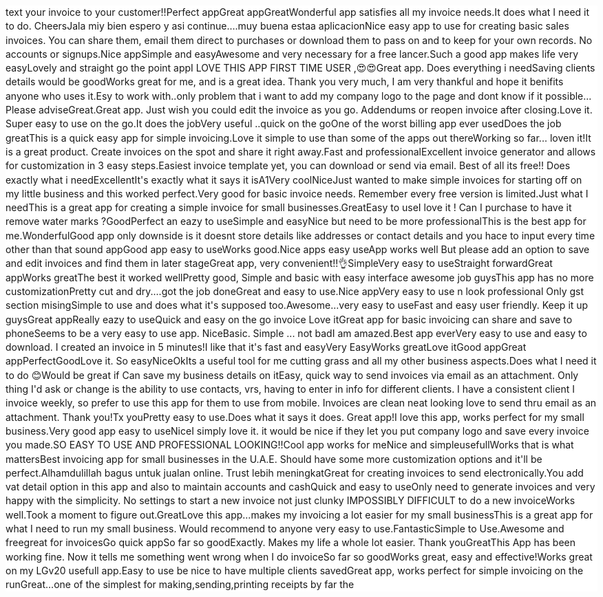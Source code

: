 text your invoice to your customer!!Perfect appGreat appGreatWonderful app satisfies all my invoice needs.It does what I need it to do. CheersJala miy bien espero y asi continue....muy buena estaa aplicacionNice easy app to use for creating basic sales invoices. You can share them, 
email them direct to purchases or download them to pass on and to keep for 
your own records. No accounts or signups.Nice appSimple and easyAwesome and very necessary for a free lancer.Such a good app makes life very easyLovely and straight go the point appI LOVE THIS APP FIRST TIME USER ,😍😍Great app. Does everything i needSaving clients details would be goodWorks great for me, and is a great idea. Thank you very much, I am very 
thankful and hope it benifits anyone who uses it.Esy to work with..only problem that i want to add my company logo to the 
page and dont know if it possible... Please adviseGreat.Great app. Just wish you could edit the invoice as you go. Addendums or 
reopen invoice after closing.Love it. Super easy to use on the go.It does the jobVery useful ..quick on the goOne of the worst billing app ever usedDoes the job greatThis is a quick easy app for simple invoicing.Love it simple to use than some of the apps out thereWorking so far... loven it!It is a great product. Create invoices on the spot and share it right away.Fast and professionalExcellent invoice generator and allows for customization in 3 easy steps.Easiest invoice template yet, you can download or send via email. Best of 
all its free!! Does exactly what i needExcellentIt's exactly what it says it isA1Very coolNiceJust wanted to make simple invoices for starting off on my little business 
and this worked perfect.Very good for basic invoice needs. Remember every free version is limited.Just what I needThis is a great app for creating a simple invoice for small businesses.GreatEasy to useI love it ! Can I purchase to have it remove water marks ?GoodPerfect an eazy to useSimple and easyNice but need to be more professionalThis is the best app for me.WonderfulGood app only downside is it doesnt store details like addresses or contact 
details and you hace to input every time other than that sound appGood app easy to useWorks good.Nice apps easy useApp works well But please add an option to save and edit invoices and find 
them in later stageGreat app, very convenient!!👌SimpleVery easy to useStraight forwardGreat appWorks greatThe best it worked wellPretty good, Simple and basic with easy interface awesome job guysThis app has no more customizationPretty cut and dry....got the job doneGreat and easy to use.Nice appVery easy to use n look professional Only gst section misingSimple to use and does what it's supposed too.Awesome...very easy to useFast and easy user friendly. Keep it up guysGreat appReally eazy to useQuick and easy on the go invoice Love itGreat app for basic invoicing can share and save to phoneSeems to be a very easy to use app. NiceBasic. Simple ... not badI am amazed.Best app everVery easy to use and easy to download. I created an invoice in 5 minutes!I like that it's fast and easyVery EasyWorks greatLove itGood appGreat appPerfectGoodLove it. So easyNiceOkIts a useful tool for me cutting grass and all my other business aspects.Does what I need it to do 😊Would be great if Can save my business details on itEasy, quick way to send invoices via email as an attachment. Only thing I'd 
ask or change is the ability to use contacts, vrs, having to enter in info 
for different clients. I have a consistent client I invoice weekly, so 
prefer to use this app for them to use from mobile. Invoices are clean neat 
looking love to send thru email as an attachment. Thank you!Tx youPretty easy to use.Does what it says it does. Great app!I love this app, works perfect for my small business.Very good app easy to useNiceI simply love it. it would be nice if they let you put company logo and 
save every invoice you made.SO EASY TO USE AND PROFESSIONAL LOOKING!!Cool app works for meNice and simpleusefullWorks that is what mattersBest invoicing app for small businesses in the U.A.E. Should have some more 
customization options and it'll be perfect.Alhamdulillah bagus untuk jualan online. Trust lebih meningkatGreat for creating invoices to send electronically.You add vat detail option in this app and also to maintain accounts and cashQuick and easy to useOnly need to generate invoices and very happy with the simplicity. No 
settings to start a new invoice not just clunky IMPOSSIBLY DIFFICULT to do 
a new invoiceWorks well.Took a moment to figure out.GreatLove this app...makes my invoicing a lot easier for my small businessThis is a great app for what I need to run my small business. Would 
recommend to anyone very easy to use.FantasticSimple to Use.Awesome and freegreat for invoicesGo quick appSo far so goodExactly. Makes my life a whole lot easier. Thank youGreatThis App has been working fine. Now it tells me something went wrong when I 
do invoiceSo far so goodWorks great, easy and effective!Works great on my LGv20 usefull app.Easy to use be nice to have multiple clients savedGreat app, works perfect for simple invoicing on the runGreat...one of the simplest for making,sending,printing receipts by far the 